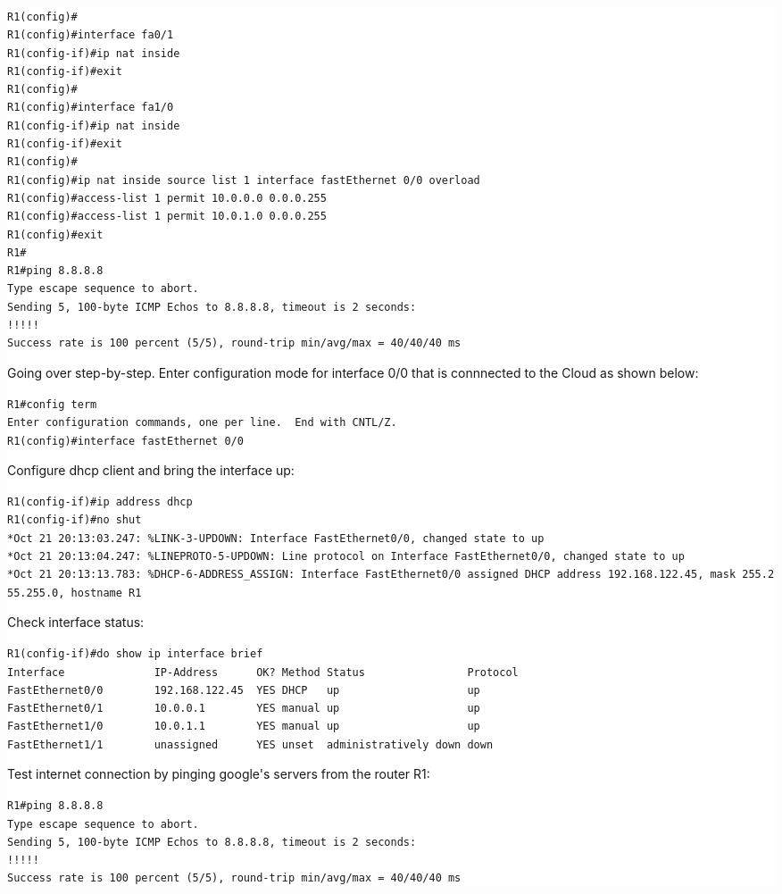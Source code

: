 ```
R1(config)#
R1(config)#interface fa0/1        
R1(config-if)#ip nat inside 
R1(config-if)#exit
R1(config)#
R1(config)#interface fa1/0
R1(config-if)#ip nat inside
R1(config-if)#exit
R1(config)#
R1(config)#ip nat inside source list 1 interface fastEthernet 0/0 overload
R1(config)#access-list 1 permit 10.0.0.0 0.0.0.255
R1(config)#access-list 1 permit 10.0.1.0 0.0.0.255
R1(config)#exit
R1#
R1#ping 8.8.8.8
Type escape sequence to abort.
Sending 5, 100-byte ICMP Echos to 8.8.8.8, timeout is 2 seconds:
!!!!!
Success rate is 100 percent (5/5), round-trip min/avg/max = 40/40/40 ms
```



Going over step-by-step. Enter configuration mode for interface 0/0 that is connnected to the Cloud as shown below:
```
R1#config term
Enter configuration commands, one per line.  End with CNTL/Z.
R1(config)#interface fastEthernet 0/0 
```

Configure dhcp client and bring the interface up:
```
R1(config-if)#ip address dhcp
R1(config-if)#no shut
*Oct 21 20:13:03.247: %LINK-3-UPDOWN: Interface FastEthernet0/0, changed state to up
*Oct 21 20:13:04.247: %LINEPROTO-5-UPDOWN: Line protocol on Interface FastEthernet0/0, changed state to up
*Oct 21 20:13:13.783: %DHCP-6-ADDRESS_ASSIGN: Interface FastEthernet0/0 assigned DHCP address 192.168.122.45, mask 255.255.255.0, hostname R1
```

Check interface status:
```
R1(config-if)#do show ip interface brief
Interface              IP-Address      OK? Method Status                Protocol
FastEthernet0/0        192.168.122.45  YES DHCP   up                    up      
FastEthernet0/1        10.0.0.1        YES manual up                    up      
FastEthernet1/0        10.0.1.1        YES manual up                    up      
FastEthernet1/1        unassigned      YES unset  administratively down down    
```

Test internet connection by pinging google's servers from the router R1:
```
R1#ping 8.8.8.8
Type escape sequence to abort.
Sending 5, 100-byte ICMP Echos to 8.8.8.8, timeout is 2 seconds:
!!!!!
Success rate is 100 percent (5/5), round-trip min/avg/max = 40/40/40 ms
```

